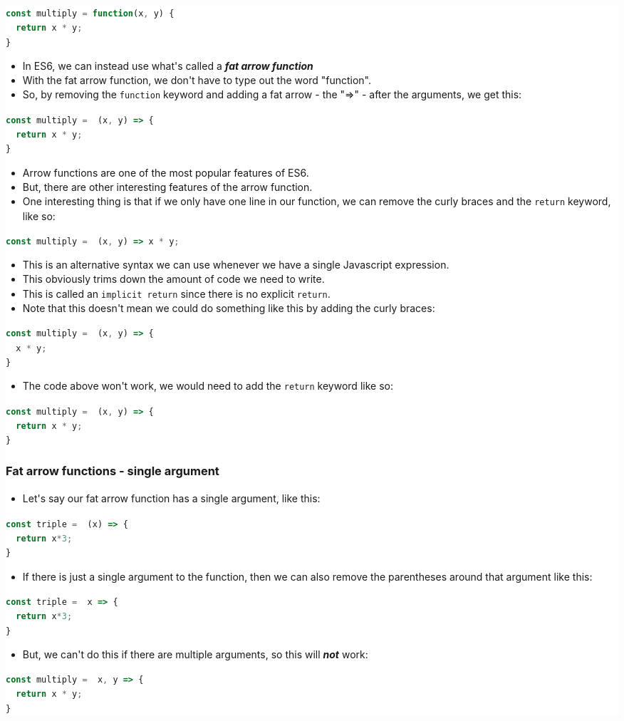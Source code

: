 ```javascript
const multiply = function(x, y) {
  return x * y;
}
```

- In ES6, we can instead use what's called a ***fat arrow function***
- With the fat arrow function, we don't have to type out the word "function".
- So, by removing the `function` keyword and adding a fat arrow - the "=>" - after the arguments, we get this:

```javascript
const multiply =  (x, y) => {
  return x * y;
}
```
- Arrow functions are one of the most popular features of ES6. 
- But, there are other interesting features of the arrow function.
- One interesting thing is that if we only have one line in our function, we can remove the curly braces and the `return` keyword, like so:

```javascript
const multiply =  (x, y) => x * y;
```
- This is an alternative syntax we can use whenever we have a single Javascript expression.
- This obviously trims down the amount of code we need to write.
- This is called an `implicit return` since there is no explicit `return`.
- Note that this doesn't mean we could do something like this by adding the curly braces:
```javascript
const multiply =  (x, y) => {
  x * y;
}
```
- The code above won't work, we would need to add the `return` keyword like so:
```javascript
const multiply =  (x, y) => {
  return x * y;
}
```

### Fat arrow functions - single argument
- Let's say our fat arrow function has a single argument, like this:
```javascript
const triple =  (x) => {
  return x*3;
}
```
- If there is just a single argument to the function, then we can also remove the parentheses around that argument like this:
```javascript
const triple =  x => {
  return x*3;
}
```
- But, we can't do this if there are multiple arguments, so this will ***not*** work:
```javascript
const multiply =  x, y => {
  return x * y;
}
```
